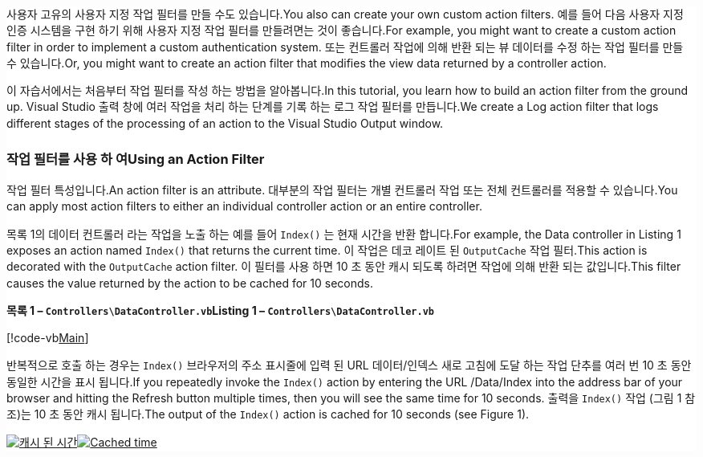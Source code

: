 <span data-ttu-id="97186-116">사용자 고유의 사용자 지정 작업 필터를 만들 수도 있습니다.</span><span class="sxs-lookup"><span data-stu-id="97186-116">You also can create your own custom action filters.</span></span> <span data-ttu-id="97186-117">예를 들어 다음 사용자 지정 인증 시스템을 구현 하기 위해 사용자 지정 작업 필터를 만들려면는 것이 좋습니다.</span><span class="sxs-lookup"><span data-stu-id="97186-117">For example, you might want to create a custom action filter in order to implement a custom authentication system.</span></span> <span data-ttu-id="97186-118">또는 컨트롤러 작업에 의해 반환 되는 뷰 데이터를 수정 하는 작업 필터를 만들 수 있습니다.</span><span class="sxs-lookup"><span data-stu-id="97186-118">Or, you might want to create an action filter that modifies the view data returned by a controller action.</span></span>

<span data-ttu-id="97186-119">이 자습서에서는 처음부터 작업 필터를 작성 하는 방법을 알아봅니다.</span><span class="sxs-lookup"><span data-stu-id="97186-119">In this tutorial, you learn how to build an action filter from the ground up.</span></span> <span data-ttu-id="97186-120">Visual Studio 출력 창에 여러 작업을 처리 하는 단계를 기록 하는 로그 작업 필터를 만듭니다.</span><span class="sxs-lookup"><span data-stu-id="97186-120">We create a Log action filter that logs different stages of the processing of an action to the Visual Studio Output window.</span></span>

### <a name="using-an-action-filter"></a><span data-ttu-id="97186-121">작업 필터를 사용 하 여</span><span class="sxs-lookup"><span data-stu-id="97186-121">Using an Action Filter</span></span>

<span data-ttu-id="97186-122">작업 필터 특성입니다.</span><span class="sxs-lookup"><span data-stu-id="97186-122">An action filter is an attribute.</span></span> <span data-ttu-id="97186-123">대부분의 작업 필터는 개별 컨트롤러 작업 또는 전체 컨트롤러를 적용할 수 있습니다.</span><span class="sxs-lookup"><span data-stu-id="97186-123">You can apply most action filters to either an individual controller action or an entire controller.</span></span>

<span data-ttu-id="97186-124">목록 1의 데이터 컨트롤러 라는 작업을 노출 하는 예를 들어 `Index()` 는 현재 시간을 반환 합니다.</span><span class="sxs-lookup"><span data-stu-id="97186-124">For example, the Data controller in Listing 1 exposes an action named `Index()` that returns the current time.</span></span> <span data-ttu-id="97186-125">이 작업은 데코 레이트 된 `OutputCache` 작업 필터.</span><span class="sxs-lookup"><span data-stu-id="97186-125">This action is decorated with the `OutputCache` action filter.</span></span> <span data-ttu-id="97186-126">이 필터를 사용 하면 10 초 동안 캐시 되도록 하려면 작업에 의해 반환 되는 값입니다.</span><span class="sxs-lookup"><span data-stu-id="97186-126">This filter causes the value returned by the action to be cached for 10 seconds.</span></span>

<span data-ttu-id="97186-127">**목록 1 – `Controllers\DataController.vb`**</span><span class="sxs-lookup"><span data-stu-id="97186-127">**Listing 1 – `Controllers\DataController.vb`**</span></span>

[!code-vb[Main](understanding-action-filters-vb/samples/sample1.vb)]

<span data-ttu-id="97186-128">반복적으로 호출 하는 경우는 `Index()` 브라우저의 주소 표시줄에 입력 된 URL 데이터/인덱스 새로 고침에 도달 하는 작업 단추를 여러 번 10 초 동안 동일한 시간을 표시 됩니다.</span><span class="sxs-lookup"><span data-stu-id="97186-128">If you repeatedly invoke the `Index()` action by entering the URL /Data/Index into the address bar of your browser and hitting the Refresh button multiple times, then you will see the same time for 10 seconds.</span></span> <span data-ttu-id="97186-129">출력을 `Index()` 작업 (그림 1 참조)는 10 초 동안 캐시 됩니다.</span><span class="sxs-lookup"><span data-stu-id="97186-129">The output of the `Index()` action is cached for 10 seconds (see Figure 1).</span></span>


<span data-ttu-id="97186-130">[![캐시 된 시간](understanding-action-filters-vb/_static/image2.png)](understanding-action-filters-vb/_static/image1.png)</span><span class="sxs-lookup"><span data-stu-id="97186-130">[![Cached time](understanding-action-filters-vb/_static/image2.png)](understanding-action-filters-vb/_static/image1.png)</span></span>
